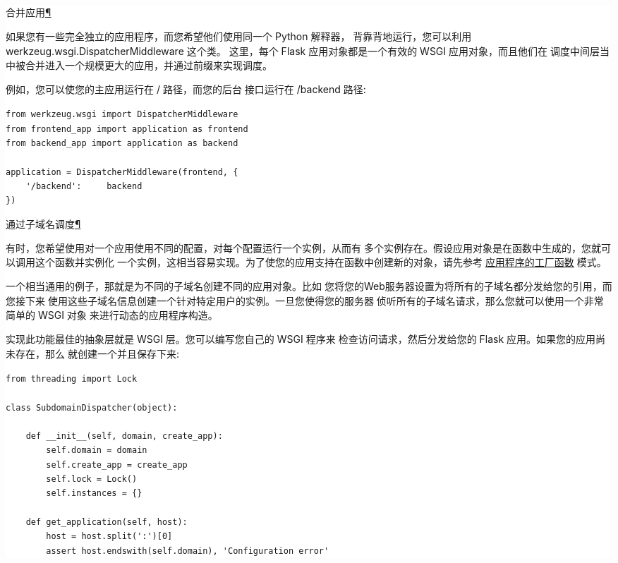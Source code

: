 







<span id="id3" ></span>
合并应用[¶](#id3)

如果您有一些完全独立的应用程序，而您希望他们使用同一个 Python 解释器，
背靠背地运行，您可以利用 werkzeug.wsgi.DispatcherMiddleware 这个类。
这里，每个 Flask 应用对象都是一个有效的 WSGI 应用对象，而且他们在
调度中间层当中被合并进入一个规模更大的应用，并通过前缀来实现调度。


例如，您可以使您的主应用运行在 / 路径，而您的后台
接口运行在 /backend 路径:




```
from werkzeug.wsgi import DispatcherMiddleware
from frontend_app import application as frontend
from backend_app import application as backend

application = DispatcherMiddleware(frontend, {
    '/backend':     backend
})

```









<span id="id4" ></span>
通过子域名调度[¶](#id4)

有时，您希望使用对一个应用使用不同的配置，对每个配置运行一个实例，从而有
多个实例存在。假设应用对象是在函数中生成的，您就可以调用这个函数并实例化
一个实例，这相当容易实现。为了使您的应用支持在函数中创建新的对象，请先参考
[应用程序的工厂函数](http://docs.pythontab.com/flask/flask0.10/patterns/appfactories.html#app-factories) 模式。


一个相当通用的例子，那就是为不同的子域名创建不同的应用对象。比如
您将您的Web服务器设置为将所有的子域名都分发给您的引用，而您接下来
使用这些子域名信息创建一个针对特定用户的实例。一旦您使得您的服务器
侦听所有的子域名请求，那么您就可以使用一个非常简单的 WSGI 对象
来进行动态的应用程序构造。


实现此功能最佳的抽象层就是 WSGI 层。您可以编写您自己的 WSGI 程序来
检查访问请求，然后分发给您的 Flask 应用。如果您的应用尚未存在，那么
就创建一个并且保存下来:




```
from threading import Lock

class SubdomainDispatcher(object):

    def __init__(self, domain, create_app):
        self.domain = domain
        self.create_app = create_app
        self.lock = Lock()
        self.instances = {}

    def get_application(self, host):
        host = host.split(':')[0]
        assert host.endswith(self.domain), 'Configuration error'
```